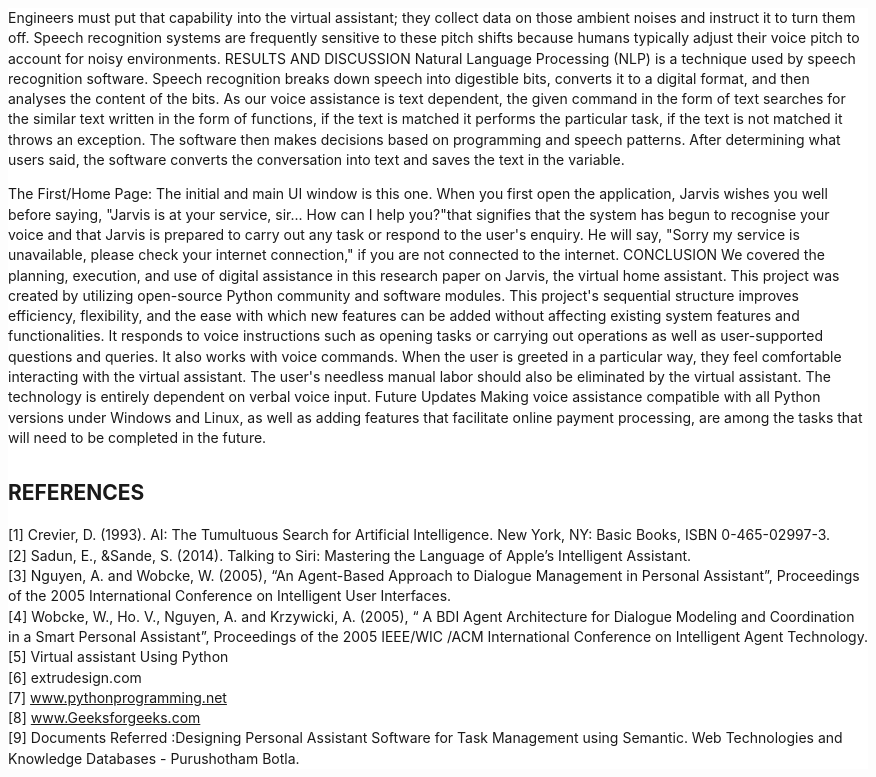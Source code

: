 Engineers must put that capability into the virtual assistant; they collect data on those ambient noises and instruct it to turn them off. Speech recognition systems are frequently sensitive to these pitch shifts because humans typically adjust their voice pitch to account for noisy environments.
RESULTS AND DISCUSSION
Natural Language Processing (NLP) is a technique used by speech recognition software. Speech recognition breaks down speech into digestible bits, converts it to a digital format, and then analyses the content of the bits. As our voice assistance is text dependent, the given command in the form of text searches for the similar text written in the form of functions, if the text is matched it performs the particular task, if the text is not matched it throws an exception. The software then makes decisions based on programming and speech patterns. After determining what users said, the software converts the conversation into text and saves the text in the variable.

The  First/Home Page:
The initial and main UI window is this one. When you first open the application, Jarvis wishes you well before saying, "Jarvis is at your service, sir... How can I help you?"that  signifies that the system has begun to recognise your voice and that Jarvis is prepared to carry out any task or respond to the user's enquiry. He will say, "Sorry my service is unavailable, please check your internet connection," if you are not connected to the internet.
CONCLUSION
We covered the planning, execution, and use of digital assistance in this research paper on Jarvis, the virtual home assistant. This project was created by utilizing open-source Python community and software modules. This project's sequential structure improves efficiency, flexibility, and the ease with which new features can be added without affecting existing system features and functionalities.
It responds to voice instructions such as opening tasks or carrying out operations as well as user-supported questions and queries. It also works with voice commands. When the user is greeted in a particular way, they feel comfortable interacting with the virtual assistant. The user's needless manual labor should also be eliminated by the virtual assistant. The technology is entirely dependent on verbal voice input.
Future Updates
Making voice assistance compatible with all Python versions under Windows and Linux, as well as adding features that facilitate online payment processing, are among the tasks that will need to be completed in the future.


## REFERENCES
[1] Crevier, D. (1993). AI: The Tumultuous Search for Artificial Intelligence. New York, NY: Basic Books, ISBN 0-465-02997-3. <br>
[2] Sadun, E., &Sande, S. (2014). Talking to Siri: Mastering the Language of Apple’s Intelligent Assistant. <br>
[3] Nguyen, A. and Wobcke, W. (2005), “An Agent-Based Approach to Dialogue Management in Personal Assistant”, Proceedings of the 2005 International Conference on Intelligent User Interfaces. <br>
[4] Wobcke, W., Ho. V., Nguyen, A. and Krzywicki, A. (2005), “ A BDI Agent Architecture for Dialogue Modeling and Coordination in a Smart Personal Assistant”, Proceedings of the 2005 IEEE/WIC /ACM International Conference on Intelligent Agent Technology. <br>
[5] Virtual assistant Using Python <br>
[6] extrudesign.com <br>
[7] www.pythonprogramming.net <br>
[8] www.Geeksforgeeks.com <br>
[9] Documents Referred :Designing Personal Assistant Software for Task Management using Semantic. Web Technologies and Knowledge Databases - Purushotham Botla. <br>



